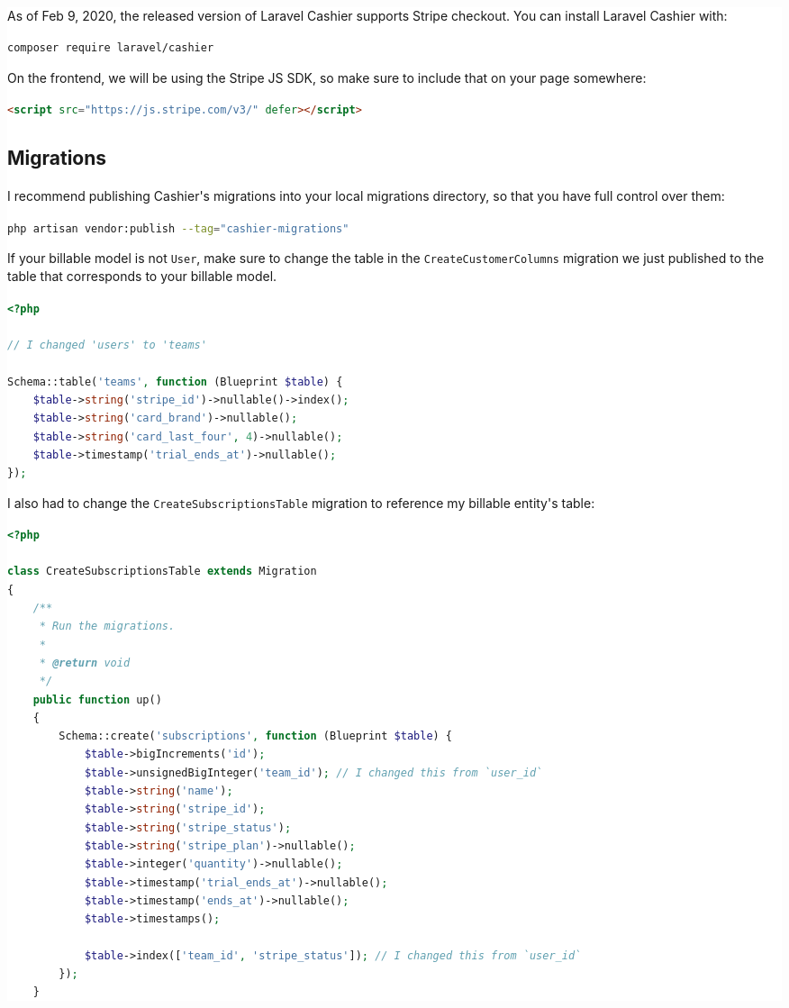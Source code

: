 As of Feb 9, 2020, the released version of Laravel Cashier supports Stripe checkout. You can install Laravel Cashier with:

```bash
composer require laravel/cashier
```

On the frontend, we will be using the Stripe JS SDK, so make sure to include that on your page somewhere:

```html
<script src="https://js.stripe.com/v3/" defer></script>
```

## Migrations

I recommend publishing Cashier's migrations into your local migrations directory, so that you have full control over them:

```bash
php artisan vendor:publish --tag="cashier-migrations"
```

If your billable model is not `User`, make sure to change the table in the `CreateCustomerColumns` migration we just published to the table that corresponds to your billable model.

```php
<?php

// I changed 'users' to 'teams'

Schema::table('teams', function (Blueprint $table) {
    $table->string('stripe_id')->nullable()->index();
    $table->string('card_brand')->nullable();
    $table->string('card_last_four', 4)->nullable();
    $table->timestamp('trial_ends_at')->nullable();
});
```

I also had to change the `CreateSubscriptionsTable` migration to reference my billable entity's table:

```php
<?php

class CreateSubscriptionsTable extends Migration
{
    /**
     * Run the migrations.
     *
     * @return void
     */
    public function up()
    {
        Schema::create('subscriptions', function (Blueprint $table) {
            $table->bigIncrements('id');
            $table->unsignedBigInteger('team_id'); // I changed this from `user_id`
            $table->string('name');
            $table->string('stripe_id');
            $table->string('stripe_status');
            $table->string('stripe_plan')->nullable();
            $table->integer('quantity')->nullable();
            $table->timestamp('trial_ends_at')->nullable();
            $table->timestamp('ends_at')->nullable();
            $table->timestamps();

            $table->index(['team_id', 'stripe_status']); // I changed this from `user_id`
        });
    }
```